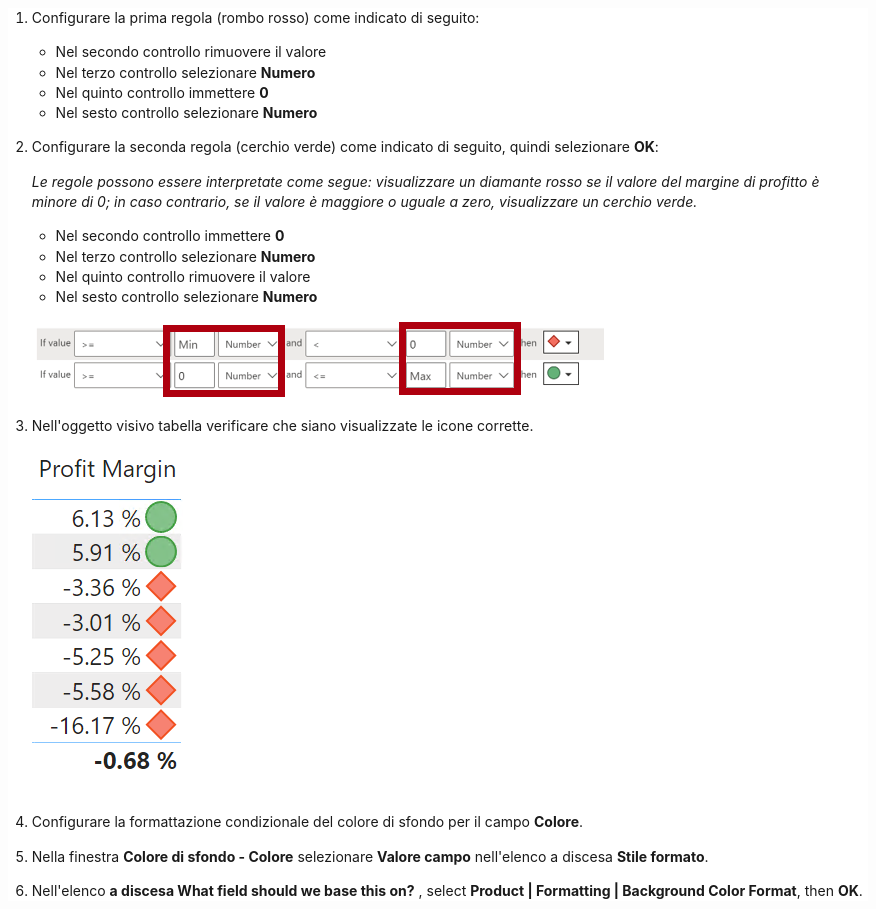 1. Configurare la prima regola (rombo rosso) come indicato di seguito:

    - Nel secondo controllo rimuovere il valore
    - Nel terzo controllo selezionare **Numero**
    - Nel quinto controllo immettere **0**
    - Nel sesto controllo selezionare **Numero**

1. Configurare la seconda regola (cerchio verde) come indicato di seguito, quindi selezionare **OK**:

    *Le regole possono essere interpretate come segue: visualizzare un diamante rosso se il valore del margine di profitto è minore di 0; in caso contrario, se il valore è maggiore o uguale a zero, visualizzare un cerchio verde.*

     - Nel secondo controllo immettere **0**
     - Nel terzo controllo selezionare **Numero**
     - Nel quinto controllo rimuovere il valore
     - Nel sesto controllo selezionare **Numero**

     ![Immagine 110](Linked_image_Files/08-design-report-in-power-bi-desktop-enhanced_image32.png)

1. Nell'oggetto visivo tabella verificare che siano visualizzate le icone corrette.

     ![Immagine 112](Linked_image_Files/08-design-report-in-power-bi-desktop-enhanced_image34.png)

1. Configurare la formattazione condizionale del colore di sfondo per il campo **Colore**.

1. Nella finestra **Colore di sfondo - Colore** selezionare **Valore campo** nell'elenco a discesa **Stile formato**.

1. Nell'elenco **a discesa What field should we base this on?** , select **Product \| Formatting \| Background Color Format**, then **OK**.
